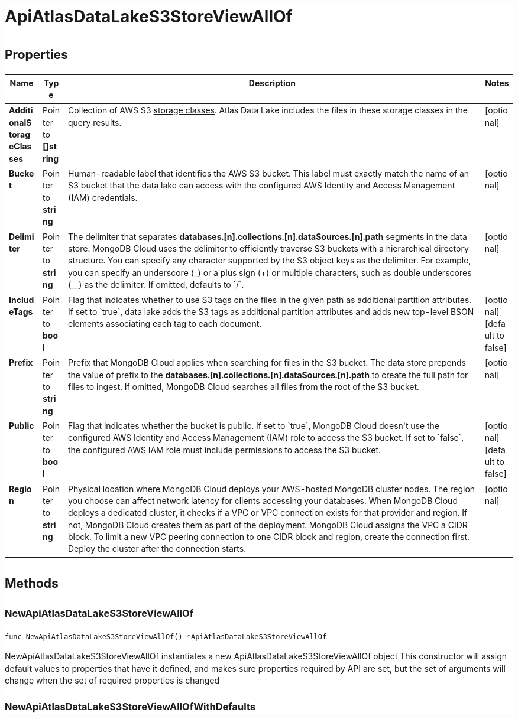 # ApiAtlasDataLakeS3StoreViewAllOf

## Properties

Name | Type | Description | Notes
------------ | ------------- | ------------- | -------------
**AdditionalStorageClasses** | Pointer to **[]string** | Collection of AWS S3 [storage classes](https://aws.amazon.com/s3/storage-classes/). Atlas Data Lake includes the files in these storage classes in the query results. | [optional] 
**Bucket** | Pointer to **string** | Human-readable label that identifies the AWS S3 bucket. This label must exactly match the name of an S3 bucket that the data lake can access with the configured AWS Identity and Access Management (IAM) credentials. | [optional] 
**Delimiter** | Pointer to **string** | The delimiter that separates **databases.[n].collections.[n].dataSources.[n].path** segments in the data store. MongoDB Cloud uses the delimiter to efficiently traverse S3 buckets with a hierarchical directory structure. You can specify any character supported by the S3 object keys as the delimiter. For example, you can specify an underscore (_) or a plus sign (+) or multiple characters, such as double underscores (__) as the delimiter. If omitted, defaults to &#x60;/&#x60;. | [optional] 
**IncludeTags** | Pointer to **bool** | Flag that indicates whether to use S3 tags on the files in the given path as additional partition attributes. If set to &#x60;true&#x60;, data lake adds the S3 tags as additional partition attributes and adds new top-level BSON elements associating each tag to each document. | [optional] [default to false]
**Prefix** | Pointer to **string** | Prefix that MongoDB Cloud applies when searching for files in the S3 bucket. The data store prepends the value of prefix to the **databases.[n].collections.[n].dataSources.[n].path** to create the full path for files to ingest. If omitted, MongoDB Cloud searches all files from the root of the S3 bucket. | [optional] 
**Public** | Pointer to **bool** | Flag that indicates whether the bucket is public. If set to &#x60;true&#x60;, MongoDB Cloud doesn&#39;t use the configured AWS Identity and Access Management (IAM) role to access the S3 bucket. If set to &#x60;false&#x60;, the configured AWS IAM role must include permissions to access the S3 bucket. | [optional] [default to false]
**Region** | Pointer to **string** |  Physical location where MongoDB Cloud deploys your AWS-hosted MongoDB cluster nodes. The region you choose can affect network latency for clients accessing your databases. When MongoDB Cloud deploys a dedicated cluster, it checks if a VPC or VPC connection exists for that provider and region. If not, MongoDB Cloud creates them as part of the deployment. MongoDB Cloud assigns the VPC a CIDR block. To limit a new VPC peering connection to one CIDR block and region, create the connection first. Deploy the cluster after the connection starts. | [optional] 

## Methods

### NewApiAtlasDataLakeS3StoreViewAllOf

`func NewApiAtlasDataLakeS3StoreViewAllOf() *ApiAtlasDataLakeS3StoreViewAllOf`

NewApiAtlasDataLakeS3StoreViewAllOf instantiates a new ApiAtlasDataLakeS3StoreViewAllOf object
This constructor will assign default values to properties that have it defined,
and makes sure properties required by API are set, but the set of arguments
will change when the set of required properties is changed

### NewApiAtlasDataLakeS3StoreViewAllOfWithDefaults
